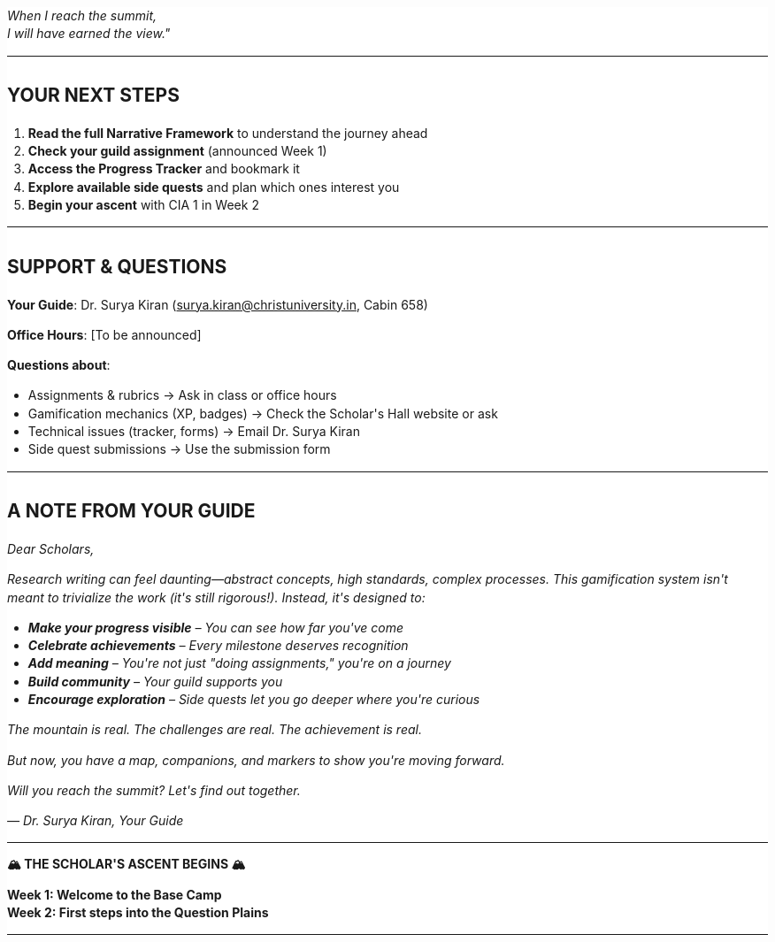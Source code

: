 *When I reach the summit,*  
*I will have earned the view."*

---

## YOUR NEXT STEPS

1. **Read the full Narrative Framework** to understand the journey ahead
2. **Check your guild assignment** (announced Week 1)
3. **Access the Progress Tracker** and bookmark it
4. **Explore available side quests** and plan which ones interest you
5. **Begin your ascent** with CIA 1 in Week 2

---

## SUPPORT & QUESTIONS

**Your Guide**: Dr. Surya Kiran (surya.kiran@christuniversity.in, Cabin 658)

**Office Hours**: [To be announced]

**Questions about**:
- Assignments & rubrics → Ask in class or office hours
- Gamification mechanics (XP, badges) → Check the Scholar's Hall website or ask
- Technical issues (tracker, forms) → Email Dr. Surya Kiran
- Side quest submissions → Use the submission form

---

## A NOTE FROM YOUR GUIDE

*Dear Scholars,*

*Research writing can feel daunting—abstract concepts, high standards, complex processes. This gamification system isn't meant to trivialize the work (it's still rigorous!). Instead, it's designed to:*

- ***Make your progress visible** – You can see how far you've come*
- ***Celebrate achievements** – Every milestone deserves recognition*
- ***Add meaning** – You're not just "doing assignments," you're on a journey*
- ***Build community** – Your guild supports you*
- ***Encourage exploration** – Side quests let you go deeper where you're curious*

*The mountain is real. The challenges are real. The achievement is real.*

*But now, you have a map, companions, and markers to show you're moving forward.*

*Will you reach the summit? Let's find out together.*

*— Dr. Surya Kiran, Your Guide*

---

**🏔️ THE SCHOLAR'S ASCENT BEGINS 🏔️**

**Week 1: Welcome to the Base Camp**  
**Week 2: First steps into the Question Plains**

---